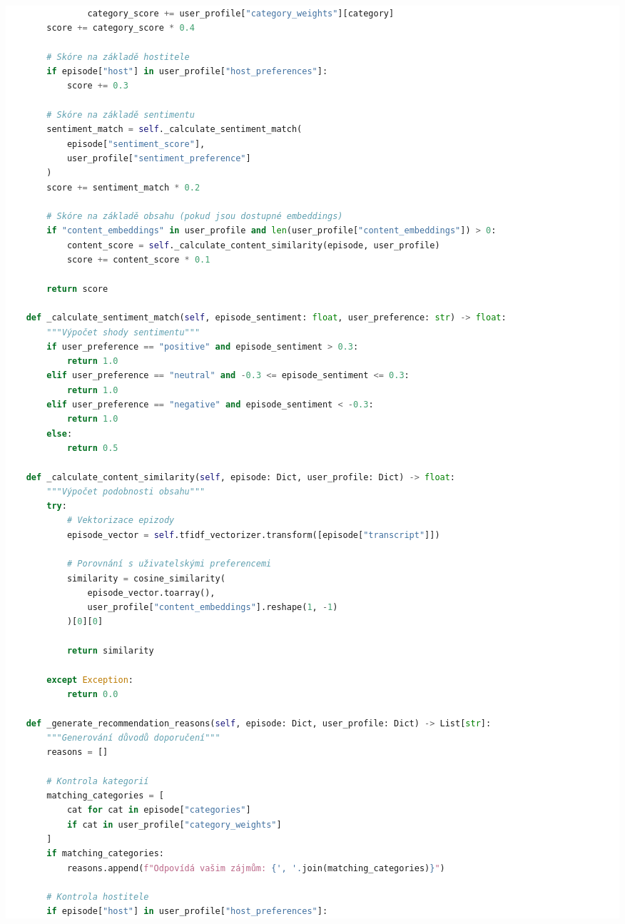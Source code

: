 ````python
                category_score += user_profile["category_weights"][category]
        score += category_score * 0.4
        
        # Skóre na základě hostitele
        if episode["host"] in user_profile["host_preferences"]:
            score += 0.3
            
        # Skóre na základě sentimentu
        sentiment_match = self._calculate_sentiment_match(
            episode["sentiment_score"],
            user_profile["sentiment_preference"]
        )
        score += sentiment_match * 0.2
        
        # Skóre na základě obsahu (pokud jsou dostupné embeddings)
        if "content_embeddings" in user_profile and len(user_profile["content_embeddings"]) > 0:
            content_score = self._calculate_content_similarity(episode, user_profile)
            score += content_score * 0.1
            
        return score
        
    def _calculate_sentiment_match(self, episode_sentiment: float, user_preference: str) -> float:
        """Výpočet shody sentimentu"""
        if user_preference == "positive" and episode_sentiment > 0.3:
            return 1.0
        elif user_preference == "neutral" and -0.3 <= episode_sentiment <= 0.3:
            return 1.0
        elif user_preference == "negative" and episode_sentiment < -0.3:
            return 1.0
        else:
            return 0.5
            
    def _calculate_content_similarity(self, episode: Dict, user_profile: Dict) -> float:
        """Výpočet podobnosti obsahu"""
        try:
            # Vektorizace epizody
            episode_vector = self.tfidf_vectorizer.transform([episode["transcript"]])
            
            # Porovnání s uživatelskými preferencemi
            similarity = cosine_similarity(
                episode_vector.toarray(),
                user_profile["content_embeddings"].reshape(1, -1)
            )[0][0]
            
            return similarity
            
        except Exception:
            return 0.0
            
    def _generate_recommendation_reasons(self, episode: Dict, user_profile: Dict) -> List[str]:
        """Generování důvodů doporučení"""
        reasons = []
        
        # Kontrola kategorií
        matching_categories = [
            cat for cat in episode["categories"] 
            if cat in user_profile["category_weights"]
        ]
        if matching_categories:
            reasons.append(f"Odpovídá vašim zájmům: {', '.join(matching_categories)}")
            
        # Kontrola hostitele
        if episode["host"] in user_profile["host_preferences"]:
````